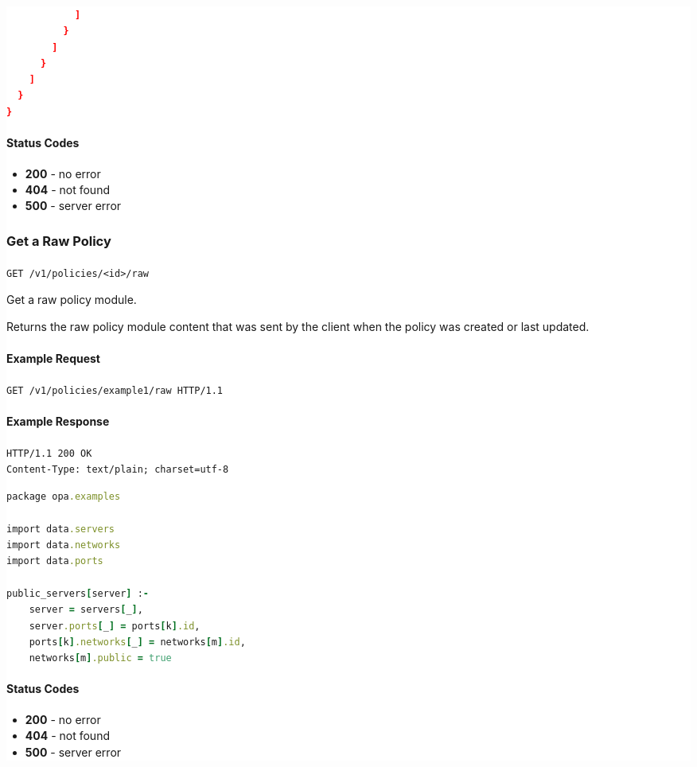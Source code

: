 ```json
            ]
          }
        ]
      }
    ]
  }
}
```

#### Status Codes

- **200** - no error
- **404** - not found
- **500** - server error

### Get a Raw Policy

```
GET /v1/policies/<id>/raw
```

Get a raw policy module.

Returns the raw policy module content that was sent by the client when the policy was created or last updated.

#### Example Request

```http
GET /v1/policies/example1/raw HTTP/1.1
```

#### Example Response

```http
HTTP/1.1 200 OK
Content-Type: text/plain; charset=utf-8
```

```ruby
package opa.examples

import data.servers
import data.networks
import data.ports

public_servers[server] :-
	server = servers[_],
	server.ports[_] = ports[k].id,
	ports[k].networks[_] = networks[m].id,
	networks[m].public = true
```

#### Status Codes

- **200** - no error
- **404** - not found
- **500** - server error
